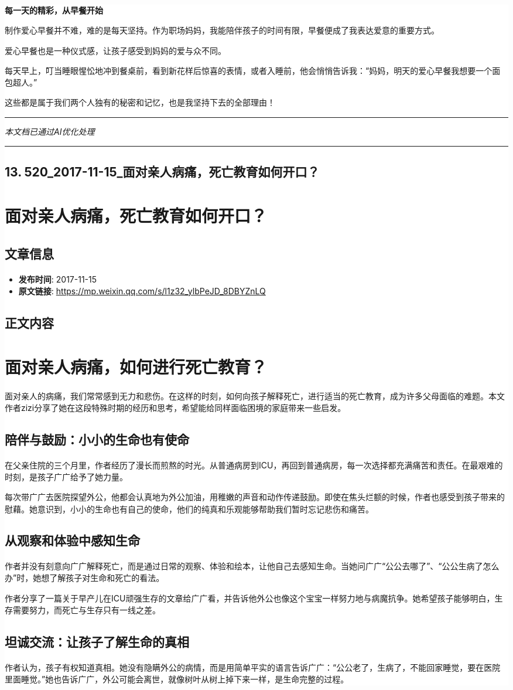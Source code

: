 **每一天的精彩，从早餐开始**

制作爱心早餐并不难，难的是每天坚持。作为职场妈妈，我能陪伴孩子的时间有限，早餐便成了我表达爱意的重要方式。

爱心早餐也是一种仪式感，让孩子感受到妈妈的爱与众不同。

每天早上，叮当睡眼惺忪地冲到餐桌前，看到新花样后惊喜的表情，或者入睡前，他会悄悄告诉我：“妈妈，明天的爱心早餐我想要一个面包超人。”

这些都是属于我们两个人独有的秘密和记忆，也是我坚持下去的全部理由！


---
*本文档已通过AI优化处理*


---


## 13. 520_2017-11-15_面对亲人病痛，死亡教育如何开口？

# 面对亲人病痛，死亡教育如何开口？

## 文章信息
- **发布时间**: 2017-11-15
- **原文链接**: https://mp.weixin.qq.com/s/l1z32_ylbPeJD_8DBYZnLQ


## 正文内容

# 面对亲人病痛，如何进行死亡教育？

面对亲人的病痛，我们常常感到无力和悲伤。在这样的时刻，如何向孩子解释死亡，进行适当的死亡教育，成为许多父母面临的难题。本文作者zizi分享了她在这段特殊时期的经历和思考，希望能给同样面临困境的家庭带来一些启发。

## 陪伴与鼓励：小小的生命也有使命

在父亲住院的三个月里，作者经历了漫长而煎熬的时光。从普通病房到ICU，再回到普通病房，每一次选择都充满痛苦和责任。在最艰难的时刻，是孩子广广给予了她力量。

每次带广广去医院探望外公，他都会认真地为外公加油，用稚嫩的声音和动作传递鼓励。即使在焦头烂额的时候，作者也感受到孩子带来的慰藉。她意识到，小小的生命也有自己的使命，他们的纯真和乐观能够帮助我们暂时忘记悲伤和痛苦。

## 从观察和体验中感知生命

作者并没有刻意向广广解释死亡，而是通过日常的观察、体验和绘本，让他自己去感知生命。当她问广广“公公去哪了”、“公公生病了怎么办”时，她想了解孩子对生命和死亡的看法。

作者分享了一篇关于早产儿在ICU顽强生存的文章给广广看，并告诉他外公也像这个宝宝一样努力地与病魔抗争。她希望孩子能够明白，生存需要努力，而死亡与生存只有一线之差。

## 坦诚交流：让孩子了解生命的真相

作者认为，孩子有权知道真相。她没有隐瞒外公的病情，而是用简单平实的语言告诉广广：“公公老了，生病了，不能回家睡觉，要在医院里面睡觉。”她也告诉广广，外公可能会离世，就像树叶从树上掉下来一样，是生命完整的过程。
